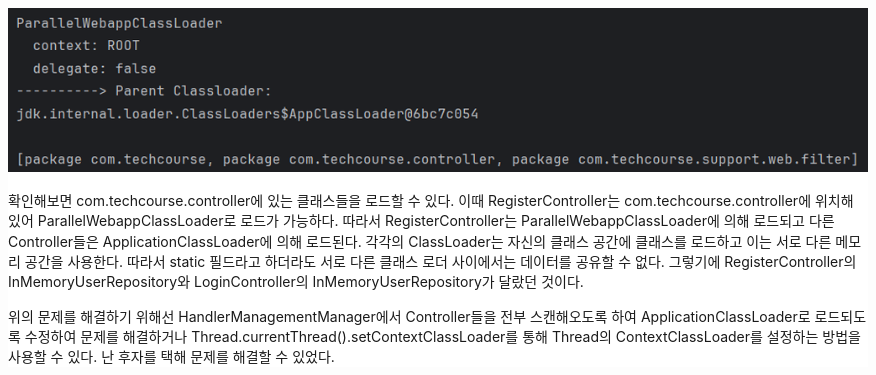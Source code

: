 ![img_2.png](image/img_2.png)

확인해보면 com.techcourse.controller에 있는 클래스들을 로드할 수 있다. 이때 RegisterController는 com.techcourse.controller에 위치해 있어 ParallelWebappClassLoader로 로드가 가능하다. 따라서 RegisterController는 ParallelWebappClassLoader에 의해 로드되고 다른 Controller들은 ApplicationClassLoader에 의해 로드된다.
각각의 ClassLoader는 자신의 클래스 공간에 클래스를 로드하고 이는 서로 다른 메모리 공간을 사용한다. 따라서 static 필드라고 하더라도 서로 다른 클래스 로더 사이에서는 데이터를 공유할 수 없다. 그렇기에 RegisterController의 InMemoryUserRepository와 LoginController의 InMemoryUserRepository가 달랐던 것이다.

위의 문제를 해결하기 위해선 HandlerManagementManager에서 Controller들을 전부 스캔해오도록 하여 ApplicationClassLoader로 로드되도록 수정하여 문제를 해결하거나 Thread.currentThread().setContextClassLoader를 통해 Thread의 ContextClassLoader를 설정하는 방법을 사용할 수 있다.
난 후자를 택해 문제를 해결할 수 있었다.
